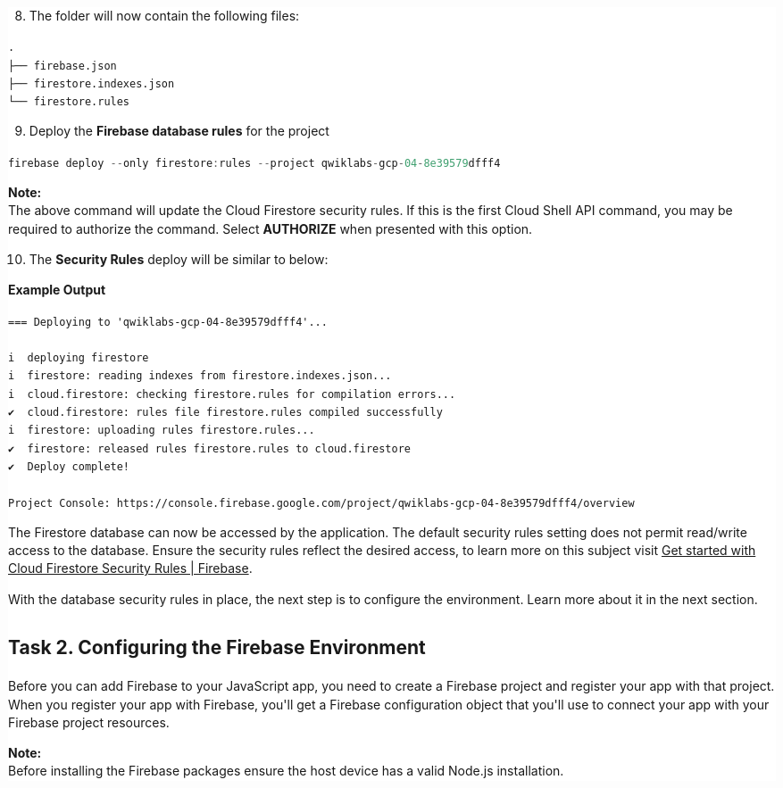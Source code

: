 8. The folder will now contain the following files:
    

```apache
.
├── firebase.json
├── firestore.indexes.json
└── firestore.rules
```

9. Deploy the **Firebase database rules** for the project
    

```javascript
firebase deploy --only firestore:rules --project qwiklabs-gcp-04-8e39579dfff4
```

**Note:**  
The above command will update the Cloud Firestore security rules. If this is the first Cloud Shell API command, you may be required to authorize the command. Select **AUTHORIZE** when presented with this option.

10. The **Security Rules** deploy will be similar to below:
    

**Example Output**

```apache
=== Deploying to 'qwiklabs-gcp-04-8e39579dfff4'...

i  deploying firestore
i  firestore: reading indexes from firestore.indexes.json...
i  cloud.firestore: checking firestore.rules for compilation errors...
✔  cloud.firestore: rules file firestore.rules compiled successfully
i  firestore: uploading rules firestore.rules...
✔  firestore: released rules firestore.rules to cloud.firestore
✔  Deploy complete!

Project Console: https://console.firebase.google.com/project/qwiklabs-gcp-04-8e39579dfff4/overview
```

The Firestore database can now be accessed by the application. The default security rules setting does not permit read/write access to the database. Ensure the security rules reflect the desired access, to learn more on this subject visit [Get started with Cloud Firestore Security Rules | Firebase](https://firebase.google.com/docs/firestore/security/get-started#auth-required).

With the database security rules in place, the next step is to configure the environment. Learn more about it in the next section.

## Task 2. Configuring the Firebase Environment

Before you can add Firebase to your JavaScript app, you need to create a Firebase project and register your app with that project. When you register your app with Firebase, you'll get a Firebase configuration object that you'll use to connect your app with your Firebase project resources.

**Note:**  
Before installing the Firebase packages ensure the host device has a valid Node.js installation.
